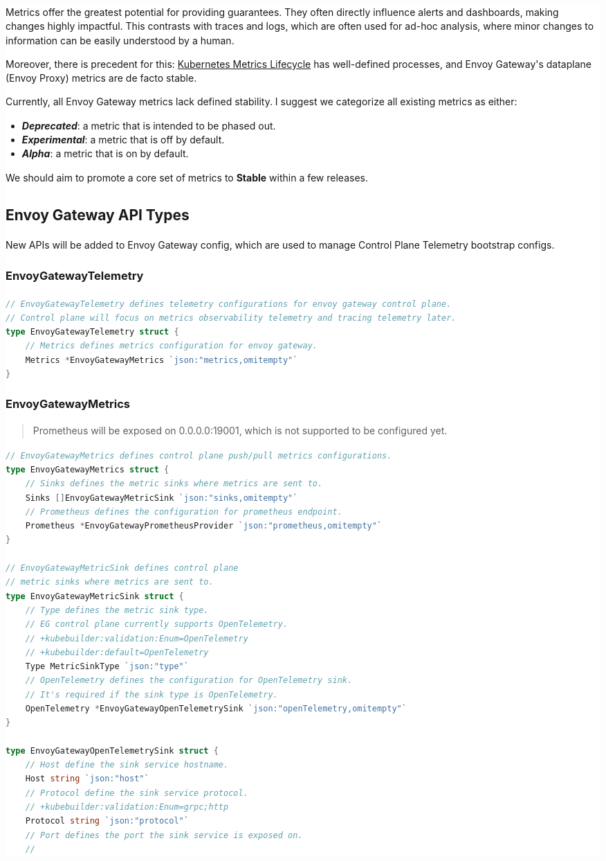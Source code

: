 Metrics offer the greatest potential for providing guarantees. They often directly influence alerts and dashboards, making changes highly impactful. This contrasts with traces and logs, which are often used for ad-hoc analysis, where minor changes to information can be easily understood by a human.

Moreover, there is precedent for this: [Kubernetes Metrics Lifecycle](https://kubernetes.io/docs/concepts/cluster-administration/system-metrics/#metric-lifecycle) has well-defined processes, and Envoy Gateway's dataplane (Envoy Proxy) metrics are de facto stable.

Currently, all Envoy Gateway metrics lack defined stability. I suggest we categorize all existing metrics as either:

+ ***Deprecated***: a metric that is intended to be phased out.
+ ***Experimental***: a metric that is off by default.
+ ***Alpha***: a metric that is on by default.

We should aim to promote a core set of metrics to **Stable** within a few releases.

## Envoy Gateway API Types

New APIs will be added to Envoy Gateway config, which are used to manage Control Plane Telemetry bootstrap configs.

### EnvoyGatewayTelemetry

``` go
// EnvoyGatewayTelemetry defines telemetry configurations for envoy gateway control plane.
// Control plane will focus on metrics observability telemetry and tracing telemetry later.
type EnvoyGatewayTelemetry struct {
	// Metrics defines metrics configuration for envoy gateway.
	Metrics *EnvoyGatewayMetrics `json:"metrics,omitempty"`
}
```

### EnvoyGatewayMetrics

> Prometheus will be exposed on 0.0.0.0:19001, which is not supported to be configured yet.

``` go
// EnvoyGatewayMetrics defines control plane push/pull metrics configurations.
type EnvoyGatewayMetrics struct {
	// Sinks defines the metric sinks where metrics are sent to.
	Sinks []EnvoyGatewayMetricSink `json:"sinks,omitempty"`
	// Prometheus defines the configuration for prometheus endpoint.
	Prometheus *EnvoyGatewayPrometheusProvider `json:"prometheus,omitempty"`
}

// EnvoyGatewayMetricSink defines control plane
// metric sinks where metrics are sent to.
type EnvoyGatewayMetricSink struct {
	// Type defines the metric sink type.
	// EG control plane currently supports OpenTelemetry.
	// +kubebuilder:validation:Enum=OpenTelemetry
	// +kubebuilder:default=OpenTelemetry
	Type MetricSinkType `json:"type"`
	// OpenTelemetry defines the configuration for OpenTelemetry sink.
	// It's required if the sink type is OpenTelemetry.
	OpenTelemetry *EnvoyGatewayOpenTelemetrySink `json:"openTelemetry,omitempty"`
}

type EnvoyGatewayOpenTelemetrySink struct {
	// Host define the sink service hostname.
	Host string `json:"host"`
	// Protocol define the sink service protocol.
	// +kubebuilder:validation:Enum=grpc;http
	Protocol string `json:"protocol"`
	// Port defines the port the sink service is exposed on.
	//
```